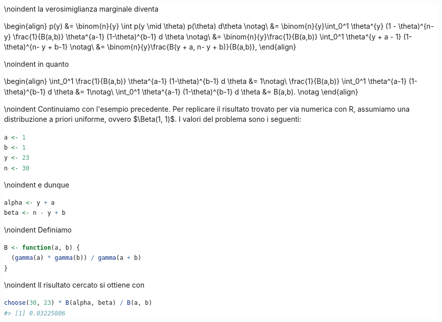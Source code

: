 \noindent
la verosimiglianza marginale diventa

\begin{align}
p(y) &= \binom{n}{y} \int p(y \mid \theta) p(\theta) d\theta \notag\\
&= \binom{n}{y}\int_0^1 \theta^{y} (1 - \theta)^{n- y} \frac{1}{B(a,b)} \theta^{a-1} (1-\theta)^{b-1} d \theta \notag\\
&= \binom{n}{y}\frac{1}{B(a,b)} \int_0^1 \theta^{y + a - 1} (1-\theta)^{n- y + b-1} \notag\\
&= \binom{n}{y}\frac{B(y + a, n- y + b)}{B(a,b)},
\end{align}

\noindent
in quanto

\begin{align}
\int_0^1 \frac{1}{B(a,b)} \theta^{a-1} (1-\theta)^{b-1} d \theta &= 1\notag\\
\frac{1}{B(a,b)} \int_0^1  \theta^{a-1} (1-\theta)^{b-1} d \theta &= 1\notag\\
\int_0^1  \theta^{a-1} (1-\theta)^{b-1} d \theta &= B(a,b). \notag
\end{align}

\noindent
Continuiamo con l'esempio precedente. Per replicare il risultato trovato per via numerica con R, assumiamo una distribuzione a priori uniforme, ovvero $\Beta(1, 1)$. I valori del problema sono i seguenti:


```r
a <- 1
b <- 1
y <- 23
n <- 30
```

\noindent
e dunque


```r
alpha <- y + a
beta <- n - y + b
```

\noindent
Definiamo


```r
B <- function(a, b) {
  (gamma(a) * gamma(b)) / gamma(a + b)
}
```

\noindent
Il risultato cercato si ottiene con


```r
choose(30, 23) * B(alpha, beta) / B(a, b)
#> [1] 0.03225806
```

